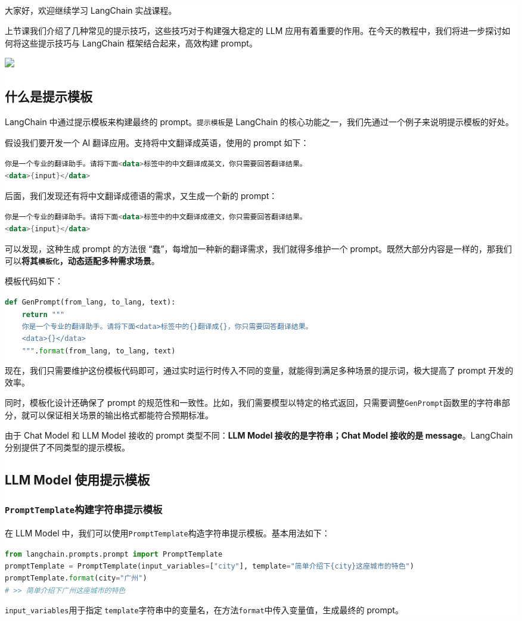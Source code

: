 大家好，欢迎继续学习 LangChain 实战课程。

上节课我们介绍了几种常见的提示技巧，这些技巧对于构建强大稳定的 LLM 应用有着重要的作用。在今天的教程中，我们将进一步探讨如何将这些提示技巧与 LangChain 框架结合起来，高效构建 prompt。

![](https://p3-juejin.byteimg.com/tos-cn-i-k3u1fbpfcp/9ab97a39c5d24aed802f19fd816cbac0~tplv-k3u1fbpfcp-jj-mark:1600:0:0:0:q75.jpg#?w=2688&h=1116&s=243332&e=png&b=ffffff)

## 什么是提示模板

LangChain 中通过提示模板来构建最终的 prompt。`提示模板`是 LangChain 的核心功能之一，我们先通过一个例子来说明提示模板的好处。

假设我们要开发一个 AI 翻译应用。支持将中文翻译成英语，使用的 prompt 如下：

```kotlin
你是一个专业的翻译助手。请将下面<data>标签中的中文翻译成英文，你只需要回答翻译结果。 
<data>{input}</data>
```

后面，我们发现还有将中文翻译成德语的需求，又生成一个新的 prompt：

```kotlin
你是一个专业的翻译助手。请将下面<data>标签中的中文翻译成德文，你只需要回答翻译结果。 
<data>{input}</data>
```

可以发现，这种生成 prompt 的方法很 “蠢”，每增加一种新的翻译需求，我们就得多维护一个 prompt。既然大部分内容是一样的，那我们可以**将其`模板化`，动态适配多种需求场景**。

模板代码如下：

```python
def GenPrompt(from_lang, to_lang, text):     
    return """
    你是一个专业的翻译助手。请将下面<data>标签中的{}翻译成{}，你只需要回答翻译结果。     
    <data>{}</data>
    """.format(from_lang, to_lang, text)
```

现在，我们只需要维护这份模板代码即可，通过实时运行时传入不同的变量，就能得到满足多种场景的提示词，极大提高了 prompt 开发的效率。

同时，模板化设计还确保了 prompt 的规范性和一致性。比如，我们需要模型以特定的格式返回，只需要调整`GenPrompt`函数里的字符串部分，就可以保证相关场景的输出格式都能符合预期标准。

由于 Chat Model 和 LLM Model 接收的 prompt 类型不同：**LLM Model 接收的是字符串；Chat Model 接收的是 message**。LangChain 分别提供了不同类型的提示模板。

## LLM Model 使用提示模板

### `PromptTemplate`构建字符串提示模板

在 LLM Model 中，我们可以使用`PromptTemplate`构造字符串提示模板。基本用法如下：

```python
from langchain.prompts.prompt import PromptTemplate 
promptTemplate = PromptTemplate(input_variables=["city"], template="简单介绍下{city}这座城市的特色") 
promptTemplate.format(city="广州") 
# >> 简单介绍下广州这座城市的特色
```

`input_variables`用于指定 `template`字符串中的变量名，在方法`format`中传入变量值，生成最终的 prompt。
